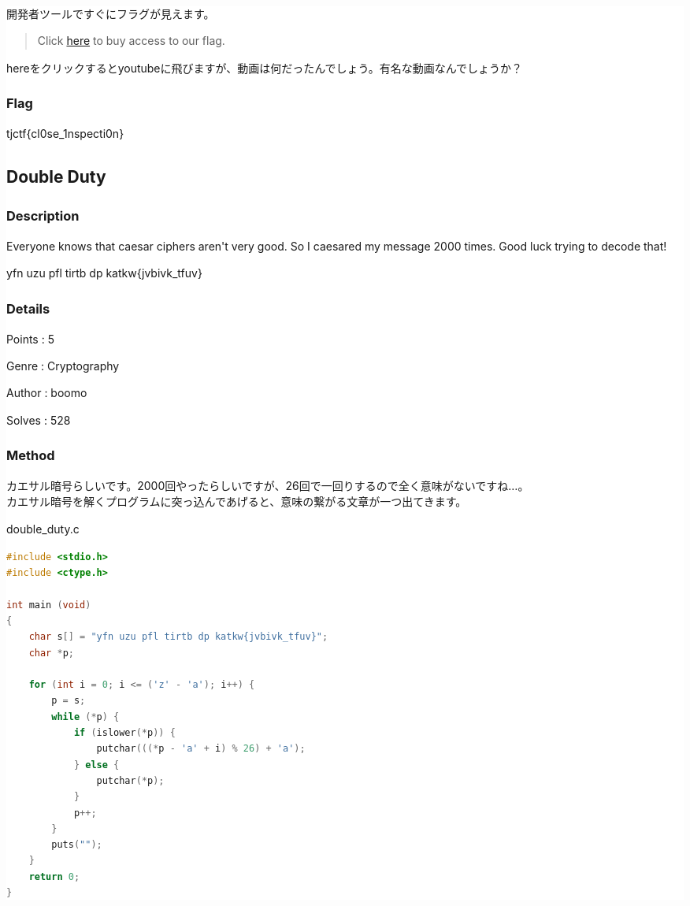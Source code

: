 開発者ツールですぐにフラグが見えます。

> Click [here](https://www.youtube.com/watch?v=65BrEZxZIVQ) to buy access to our flag.

hereをクリックするとyoutubeに飛びますが、動画は何だったんでしょう。有名な動画なんでしょうか？

### Flag

tjctf{cl0se_1nspecti0n}

## Double Duty

### Description

Everyone knows that caesar ciphers aren't very good. So I caesared my message 2000 times. Good luck trying to decode that!

yfn uzu pfl tirtb dp katkw{jvbivk_tfuv}

### Details

Points
: 5

Genre
: Cryptography

Author
: boomo

Solves
: 528

### Method

カエサル暗号らしいです。2000回やったらしいですが、26回で一回りするので全く意味がないですね…。  
カエサル暗号を解くプログラムに突っ込んであげると、意味の繋がる文章が一つ出てきます。

double_duty.c

```c
#include <stdio.h>
#include <ctype.h>

int main (void)
{
    char s[] = "yfn uzu pfl tirtb dp katkw{jvbivk_tfuv}";
    char *p;

    for (int i = 0; i <= ('z' - 'a'); i++) {
        p = s;
        while (*p) {
            if (islower(*p)) {
                putchar(((*p - 'a' + i) % 26) + 'a');
            } else {
                putchar(*p);
            }
            p++;
        }
        puts("");
    }
    return 0;
}

```
